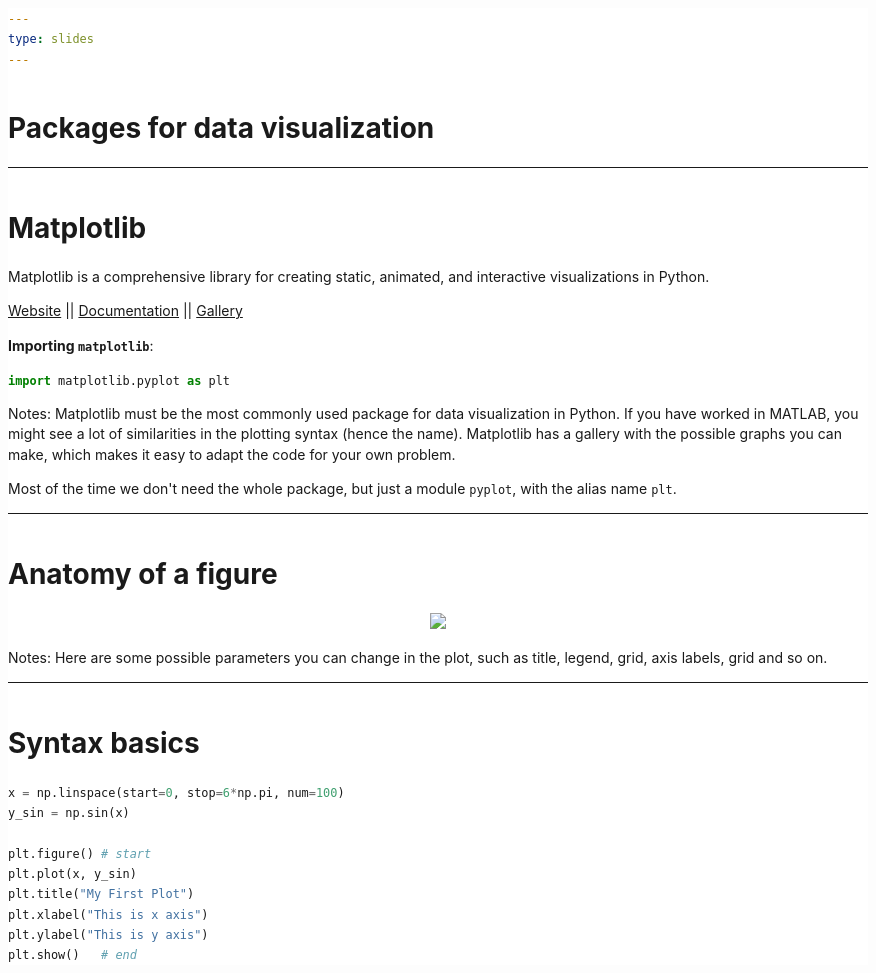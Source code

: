 ```yaml
---
type: slides
---
```


# Packages for data visualization

---

# Matplotlib

Matplotlib is a comprehensive library for creating static, animated, and interactive visualizations in Python.

[Website](https://matplotlib.org/) || [Documentation](https://matplotlib.org/stable/contents.html) || [Gallery](https://matplotlib.org/stable/gallery/index.html)

**Importing `matplotlib`**:

```python
import matplotlib.pyplot as plt
```
Notes: Matplotlib must be the most commonly used package for data visualization in Python. If you have worked in MATLAB, you might see a lot of similarities in the plotting syntax  (hence the name). Matplotlib has a gallery with the possible graphs you can make, which makes it easy to adapt the code for your own problem.

Most of the time we don't need the whole package, but just a module `pyplot`, with the alias name `plt`.

---

# Anatomy of a figure

<center><img src="plt/anatomy.png" width="500"></center>

Notes: Here are some possible parameters you can change in the plot, such as title, legend, grid, axis labels, grid and so on.

---

# Syntax basics

```python
x = np.linspace(start=0, stop=6*np.pi, num=100)
y_sin = np.sin(x)

plt.figure() # start
plt.plot(x, y_sin)
plt.title("My First Plot")
plt.xlabel("This is x axis")
plt.ylabel("This is y axis")
plt.show()   # end
```
